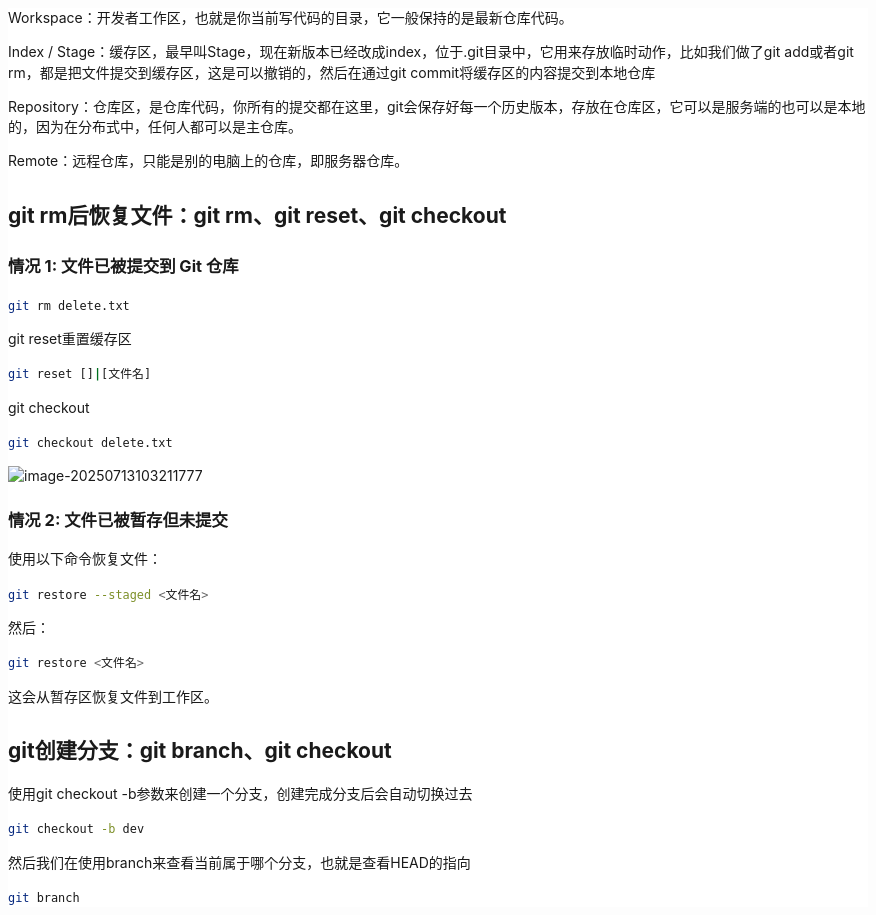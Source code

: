 Workspace：开发者工作区，也就是你当前写代码的目录，它一般保持的是最新仓库代码。

Index / Stage：缓存区，最早叫Stage，现在新版本已经改成index，位于.git目录中，它用来存放临时动作，比如我们做了git add或者git rm，都是把文件提交到缓存区，这是可以撤销的，然后在通过git commit将缓存区的内容提交到本地仓库

Repository：仓库区，是仓库代码，你所有的提交都在这里，git会保存好每一个历史版本，存放在仓库区，它可以是服务端的也可以是本地的，因为在分布式中，任何人都可以是主仓库。

Remote：远程仓库，只能是别的电脑上的仓库，即服务器仓库。


## git rm后恢复文件：git rm、git reset、git checkout

### 情况 1: 文件已被提交到 Git 仓库

```bash
git rm delete.txt
```

git reset重置缓存区

```bash
git reset []|[文件名]
```

git checkout 

```bash
git checkout delete.txt
```

![image-20250713103211777](https://gitee.com/liweihanNB/typora/raw/master/20250713103211863.png)

### 情况 2: 文件已被暂存但未提交

使用以下命令恢复文件：

```bash
git restore --staged <文件名>
```

然后：

```bash
git restore <文件名>
```

这会从暂存区恢复文件到工作区。

## git创建分支：git branch、git checkout

使用git checkout -b参数来创建一个分支，创建完成分支后会自动切换过去

```bash
git checkout -b dev
```

然后我们在使用branch来查看当前属于哪个分支，也就是查看HEAD的指向

```bash
git branch
```
